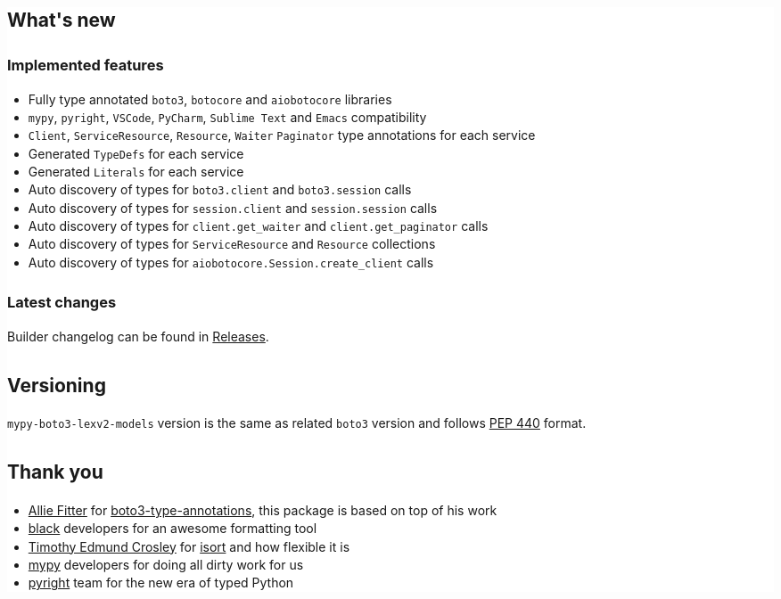 <a id="what's-new"></a>

## What's new

<a id="implemented-features"></a>

### Implemented features

- Fully type annotated `boto3`, `botocore` and `aiobotocore` libraries
- `mypy`, `pyright`, `VSCode`, `PyCharm`, `Sublime Text` and `Emacs`
  compatibility
- `Client`, `ServiceResource`, `Resource`, `Waiter` `Paginator` type
  annotations for each service
- Generated `TypeDefs` for each service
- Generated `Literals` for each service
- Auto discovery of types for `boto3.client` and `boto3.session` calls
- Auto discovery of types for `session.client` and `session.session` calls
- Auto discovery of types for `client.get_waiter` and `client.get_paginator`
  calls
- Auto discovery of types for `ServiceResource` and `Resource` collections
- Auto discovery of types for `aiobotocore.Session.create_client` calls

<a id="latest-changes"></a>

### Latest changes

Builder changelog can be found in
[Releases](https://github.com/youtype/mypy_boto3_builder/releases).

<a id="versioning"></a>

## Versioning

`mypy-boto3-lexv2-models` version is the same as related `boto3` version and
follows [PEP 440](https://www.python.org/dev/peps/pep-0440/) format.

<a id="thank-you"></a>

## Thank you

- [Allie Fitter](https://github.com/alliefitter) for
  [boto3-type-annotations](https://pypi.org/project/boto3-type-annotations/),
  this package is based on top of his work
- [black](https://github.com/psf/black) developers for an awesome formatting
  tool
- [Timothy Edmund Crosley](https://github.com/timothycrosley) for
  [isort](https://github.com/PyCQA/isort) and how flexible it is
- [mypy](https://github.com/python/mypy) developers for doing all dirty work
  for us
- [pyright](https://github.com/microsoft/pyright) team for the new era of typed
  Python

<a id="documentation"></a>
